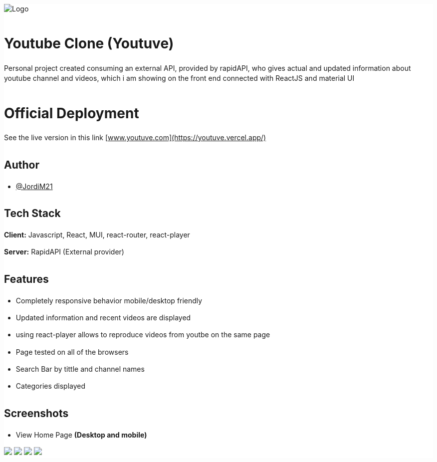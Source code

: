 
![Logo](https://i.imgur.com/XPy7ekc.png)

# Youtube Clone (Youtuve)

Personal project created consuming an external API, provided by rapidAPI, who gives actual and updated information about youtube channel and videos, which i am showing on the front end connected with ReactJS and material UI

# Official Deployment

See the live version in this link
[www.youtuve.com](https://youtuve.vercel.app/)

## Author

- [@JordiM21](https://www.github.com/JordiM21)


## Tech Stack

**Client:** Javascript, React, MUI, react-router, react-player

**Server:** RapidAPI (External provider)


## Features

- Completely responsive behavior mobile/desktop friendly 

- Updated information and recent videos are displayed

- using react-player allows to reproduce videos from youtbe on the same page

- Page tested on all of the browsers

- Search Bar by tittle and channel names

- Categories displayed

## Screenshots

- View Home Page **(Desktop and mobile)**

<div style={{display="flex"}}>
<img src="https://i.imgur.com/D4bMBzy.png" width="400" />
<img src="https://i.imgur.com/UwAIY7i.png" width="400" />
<img src="https://i.imgur.com/8U6gYXs.png" width="100%" />
<img src="https://i.imgur.com/QuYAOH0.png" width="100%" />
</div>

